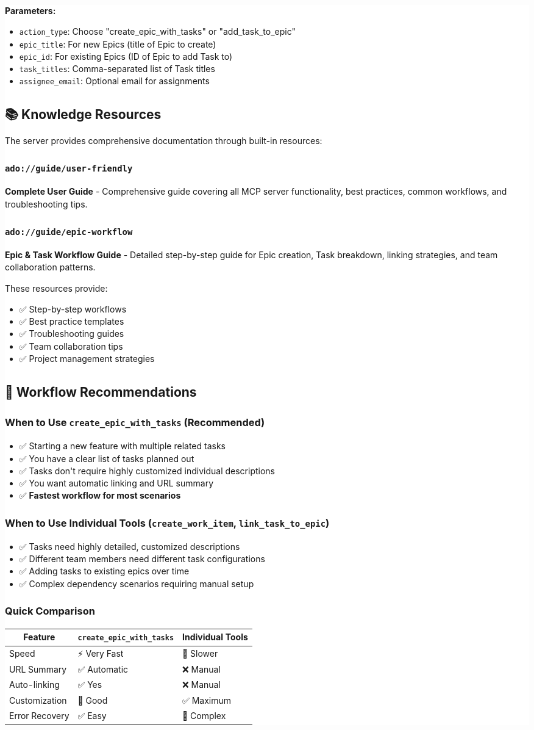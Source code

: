 **Parameters:**
- `action_type`: Choose "create_epic_with_tasks" or "add_task_to_epic"
- `epic_title`: For new Epics (title of Epic to create)
- `epic_id`: For existing Epics (ID of Epic to add Task to)
- `task_titles`: Comma-separated list of Task titles
- `assignee_email`: Optional email for assignments

## 📚 Knowledge Resources

The server provides comprehensive documentation through built-in resources:

### `ado://guide/user-friendly`
**Complete User Guide** - Comprehensive guide covering all MCP server functionality, best practices, common workflows, and troubleshooting tips.

### `ado://guide/epic-workflow`
**Epic & Task Workflow Guide** - Detailed step-by-step guide for Epic creation, Task breakdown, linking strategies, and team collaboration patterns.

These resources provide:
- ✅ Step-by-step workflows
- ✅ Best practice templates
- ✅ Troubleshooting guides
- ✅ Team collaboration tips
- ✅ Project management strategies

## 🎯 Workflow Recommendations

### When to Use `create_epic_with_tasks` (Recommended)
- ✅ Starting a new feature with multiple related tasks
- ✅ You have a clear list of tasks planned out
- ✅ Tasks don't require highly customized individual descriptions
- ✅ You want automatic linking and URL summary
- ✅ **Fastest workflow for most scenarios**

### When to Use Individual Tools (`create_work_item`, `link_task_to_epic`)
- ✅ Tasks need highly detailed, customized descriptions
- ✅ Different team members need different task configurations
- ✅ Adding tasks to existing epics over time
- ✅ Complex dependency scenarios requiring manual setup

### Quick Comparison
| Feature | `create_epic_with_tasks` | Individual Tools |
|---------|-------------------------|------------------|
| Speed | ⚡ Very Fast | 🐌 Slower |
| URL Summary | ✅ Automatic | ❌ Manual |
| Auto-linking | ✅ Yes | ❌ Manual |
| Customization | 🔶 Good | ✅ Maximum |
| Error Recovery | ✅ Easy | 🔶 Complex |
